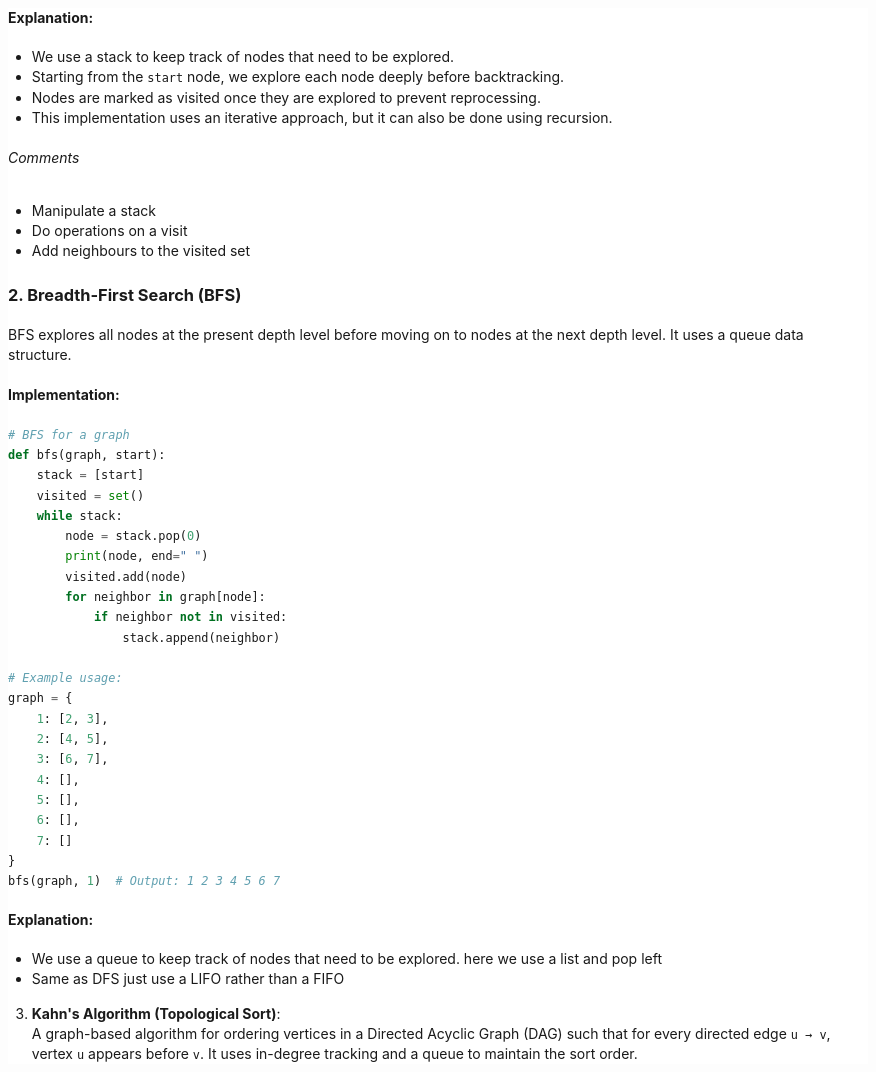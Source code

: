 ```python
```

#### Explanation:

- We use a stack to keep track of nodes that need to be explored.
- Starting from the `start` node, we explore each node deeply before backtracking.
- Nodes are marked as visited once they are explored to prevent reprocessing.
- This implementation uses an iterative approach, but it can also be done using recursion.

###### Comments

- Manipulate a stack
- Do operations on a visit
- Add neighbours to the visited set

### 2. **Breadth-First Search (BFS)**

BFS explores all nodes at the present depth level before moving on to nodes at the next depth level. It uses a queue data structure.

#### Implementation:

```python
# BFS for a graph
def bfs(graph, start):
    stack = [start]
    visited = set()
    while stack:
        node = stack.pop(0)
        print(node, end=" ")
        visited.add(node)
        for neighbor in graph[node]:
            if neighbor not in visited:
                stack.append(neighbor)

# Example usage:
graph = {
    1: [2, 3],
    2: [4, 5],
    3: [6, 7],
    4: [],
    5: [],
    6: [],
    7: []
}
bfs(graph, 1)  # Output: 1 2 3 4 5 6 7
```

#### Explanation:

- We use a queue to keep track of nodes that need to be explored. here we use a list and pop left
- Same as DFS just use a LIFO rather than a FIFO

3. **Kahn's Algorithm (Topological Sort)**:  
   A graph-based algorithm for ordering vertices in a Directed Acyclic Graph (DAG) such that for every directed edge `u → v`, vertex `u` appears before `v`. It uses in-degree tracking and a queue to maintain the sort order.
